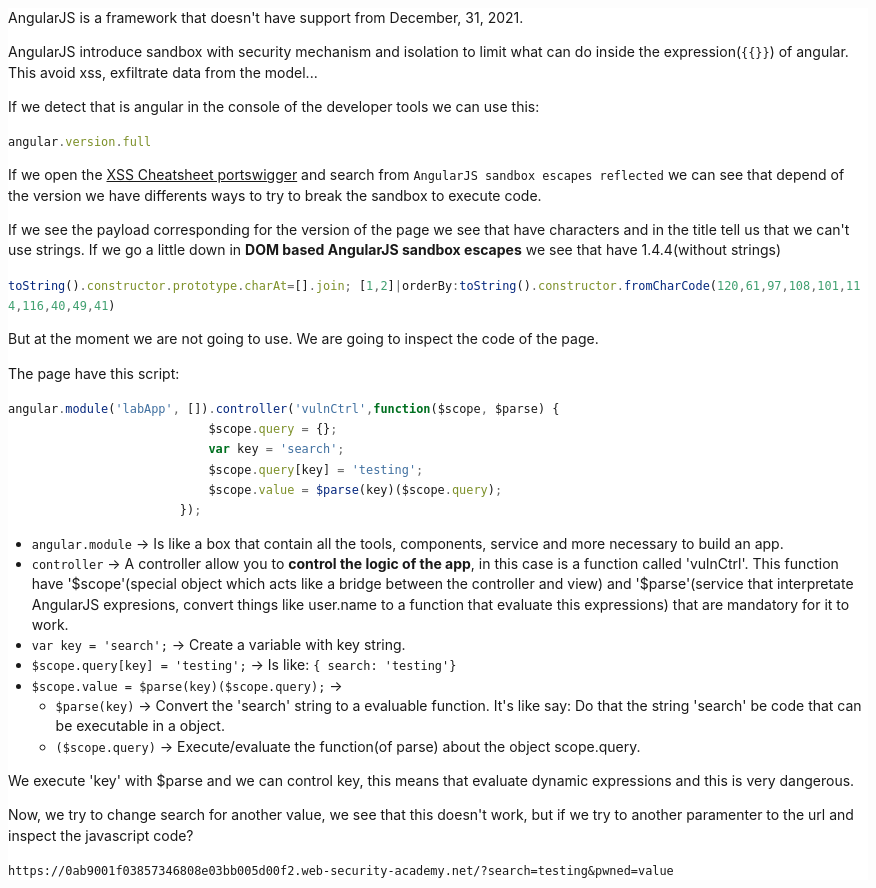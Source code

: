 AngularJS is a framework that doesn't have support from December, 31, 2021.

AngularJS introduce sandbox with security mechanism and isolation to limit what can do inside the expression(`{{}}`) of angular. This avoid xss, exfiltrate data from the model...

If we detect that is angular in the console of the developer tools we can use this:

```js
angular.version.full
```

If we open the [XSS Cheatsheet portswigger](https://portswigger.net/web-security/cross-site-scripting/cheat-sheet) and search from `AngularJS sandbox escapes reflected` we can see that depend of the version we have differents ways to try to break the sandbox to execute code.

If we see the payload corresponding for the version of the page we see that have characters and in the title tell us that we can't use strings. If we go a little down in **DOM based AngularJS sandbox escapes** we see that have 1.4.4(without strings)

```js
toString().constructor.prototype.charAt=[].join; [1,2]|orderBy:toString().constructor.fromCharCode(120,61,97,108,101,114,116,40,49,41)
```

But at the moment we are not going to use. We are going to inspect the code of the page.

The page have this script:

```js
angular.module('labApp', []).controller('vulnCtrl',function($scope, $parse) {
                            $scope.query = {};
                            var key = 'search';
                            $scope.query[key] = 'testing';
                            $scope.value = $parse(key)($scope.query);
                        });
```

- `angular.module` -> Is like a box that contain all the tools, components, service and more necessary to build an app.
- `controller` -> A controller allow you to **control the logic of the app**, in this case is a function called 'vulnCtrl'. This function have '\$scope'(special object which acts like a bridge between the controller and view) and '\$parse'(service that interpretate AngularJS expresions, convert things like user.name to a function that evaluate this expressions) that are mandatory for it to work.
- `var key = 'search';` -> Create a variable with key string.
- `$scope.query[key] = 'testing';` -> Is like: `{ search: 'testing'}`
- `$scope.value = $parse(key)($scope.query);` -> 
	- `$parse(key)` -> Convert the 'search' string to a evaluable function. It's like say: Do that the string 'search' be code that can be executable in a object.
	- `($scope.query)` -> Execute/evaluate the function(of parse) about the object scope.query.

We execute 'key' with $parse and we can control key, this means that evaluate dynamic expressions and this is very dangerous. 

Now, we try to change search for another value, we see that this doesn't work, but if we try to another paramenter to the url and inspect the javascript code?

```
https://0ab9001f03857346808e03bb005d00f2.web-security-academy.net/?search=testing&pwned=value
```
